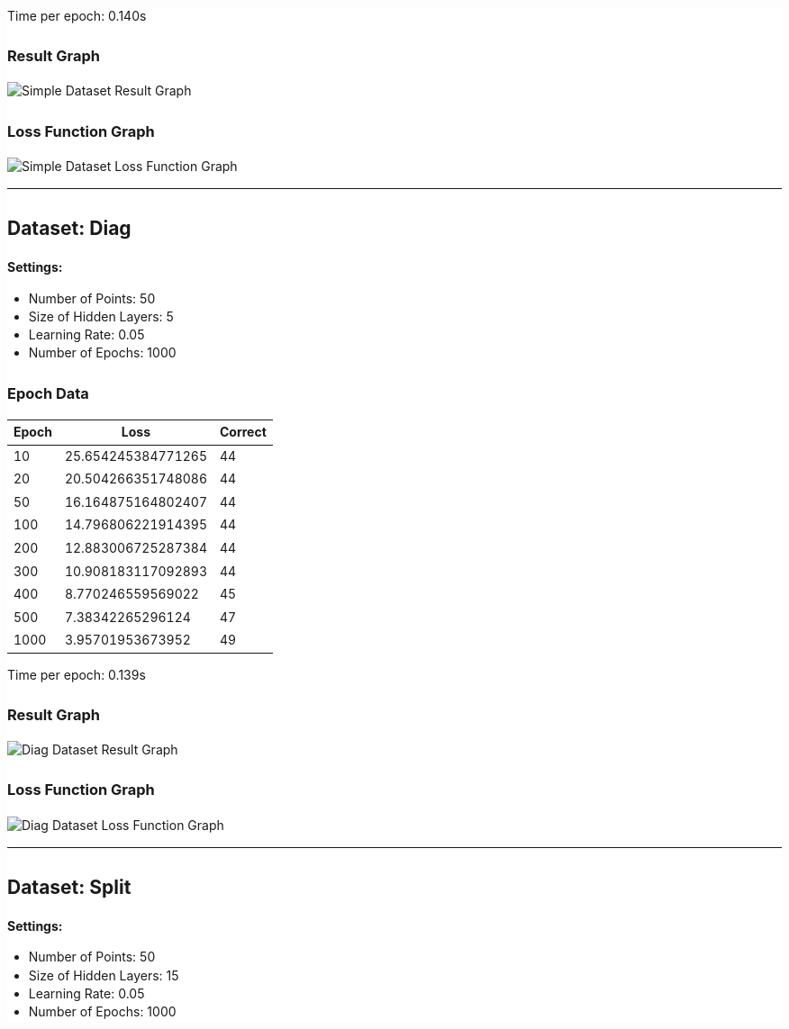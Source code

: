 Time per epoch: 0.140s

### Result Graph
![Simple Dataset Result Graph](graphs/Simple.png)

### Loss Function Graph
![Simple Dataset Loss Function Graph](graphs/Simple_lg.png)

---

## Dataset: Diag
**Settings:**
- Number of Points: 50
- Size of Hidden Layers: 5
- Learning Rate: 0.05
- Number of Epochs: 1000

### Epoch Data

| Epoch | Loss               | Correct |
|-------|---------------------|---------|
| 10    | 25.654245384771265  | 44      |
| 20    | 20.504266351748086  | 44      |
| 50    | 16.164875164802407  | 44      |
| 100   | 14.796806221914395  | 44      |
| 200   | 12.883006725287384  | 44      |
| 300   | 10.908183117092893  | 44      |
| 400   | 8.770246559569022   | 45      |
| 500   | 7.38342265296124    | 47      |
| 1000  | 3.95701953673952    | 49      |

Time per epoch: 0.139s

### Result Graph
![Diag Dataset Result Graph](graphs/Diag.png)

### Loss Function Graph
![Diag Dataset Loss Function Graph](graphs/Diag_lg.png)

---

## Dataset: Split
**Settings:**
- Number of Points: 50
- Size of Hidden Layers: 15
- Learning Rate: 0.05
- Number of Epochs: 1000
